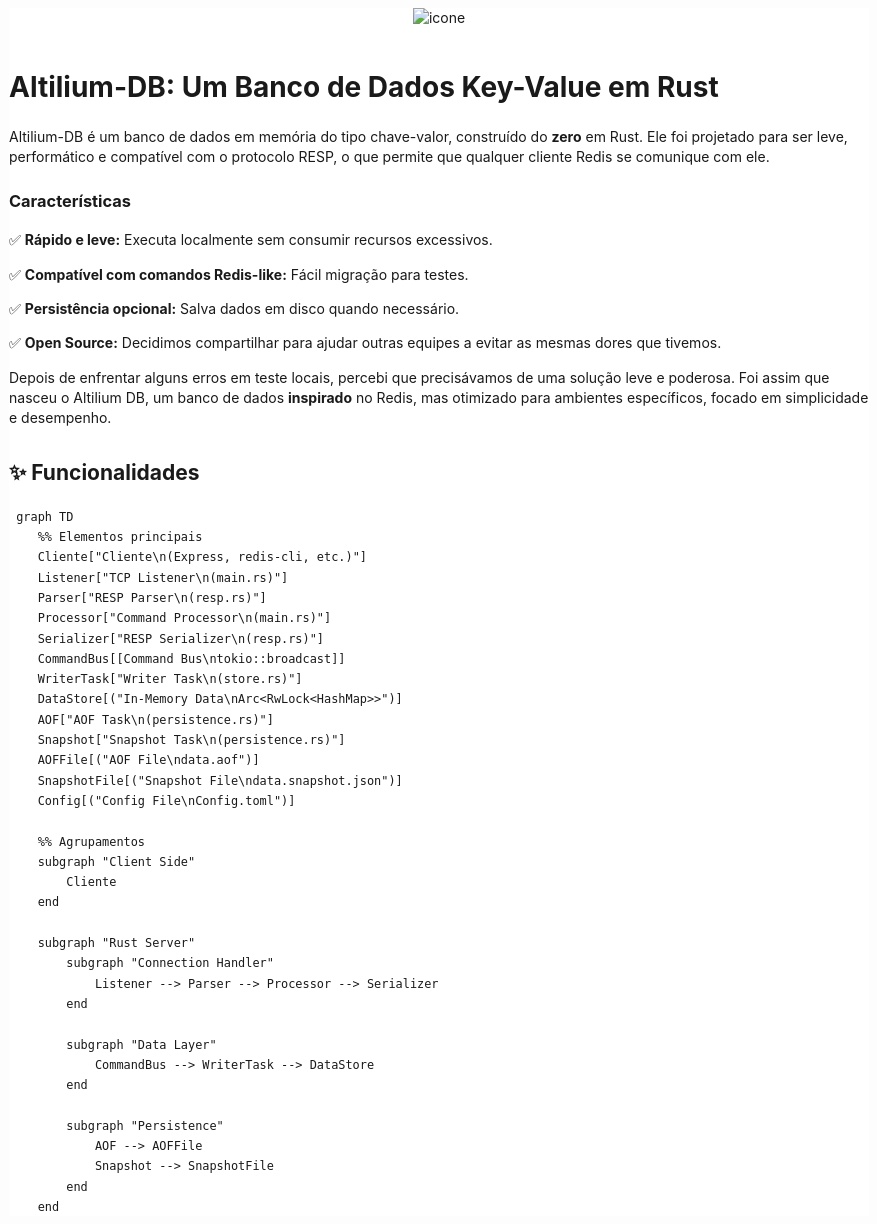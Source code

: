 <p align="center">
  <img src="screenshots/altilium.png" alt="icone" width="300"/>
</p>

# Altilium-DB: Um Banco de Dados Key-Value em Rust

Altilium-DB é um banco de dados em memória do tipo chave-valor, construído do **zero** em Rust. Ele foi projetado para ser leve, performático e compatível com o protocolo RESP, o que permite que qualquer cliente Redis se comunique com ele.

### Características 
✅ **Rápido e leve:** Executa localmente sem consumir recursos excessivos.

✅ **Compatível com comandos Redis-like:** Fácil migração para testes.

✅ **Persistência opcional:** Salva dados em disco quando necessário.

✅ **Open Source:** Decidimos compartilhar para ajudar outras equipes a evitar as mesmas dores que tivemos.

Depois de enfrentar alguns erros em teste locais, percebi que precisávamos de uma solução leve e poderosa. Foi assim que nasceu o Altilium DB, um banco de dados **inspirado** no Redis, mas otimizado para ambientes específicos, focado em simplicidade e desempenho.


## ✨ Funcionalidades

```mermaid
 graph TD
    %% Elementos principais
    Cliente["Cliente\n(Express, redis-cli, etc.)"]
    Listener["TCP Listener\n(main.rs)"]
    Parser["RESP Parser\n(resp.rs)"]
    Processor["Command Processor\n(main.rs)"]
    Serializer["RESP Serializer\n(resp.rs)"]
    CommandBus[[Command Bus\ntokio::broadcast]]
    WriterTask["Writer Task\n(store.rs)"]
    DataStore[("In-Memory Data\nArc<RwLock<HashMap>>")]
    AOF["AOF Task\n(persistence.rs)"]
    Snapshot["Snapshot Task\n(persistence.rs)"]
    AOFFile[("AOF File\ndata.aof")]
    SnapshotFile[("Snapshot File\ndata.snapshot.json")]
    Config[("Config File\nConfig.toml")]

    %% Agrupamentos
    subgraph "Client Side"
        Cliente
    end

    subgraph "Rust Server"
        subgraph "Connection Handler"
            Listener --> Parser --> Processor --> Serializer
        end
        
        subgraph "Data Layer"
            CommandBus --> WriterTask --> DataStore
        end

        subgraph "Persistence"
            AOF --> AOFFile
            Snapshot --> SnapshotFile
        end
    end

```